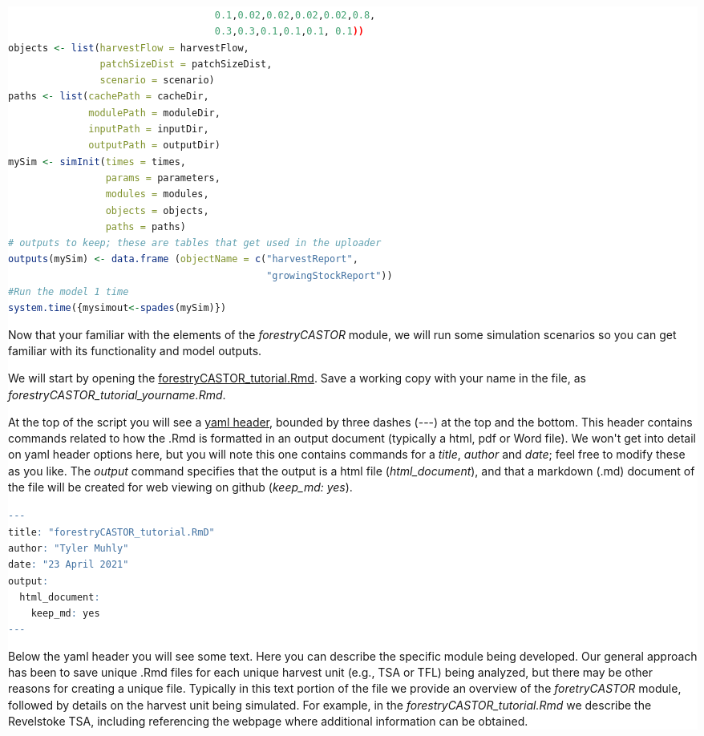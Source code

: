 ```r
                                    0.1,0.02,0.02,0.02,0.02,0.8,
                                    0.3,0.3,0.1,0.1,0.1, 0.1))
objects <- list(harvestFlow = harvestFlow, 
                patchSizeDist = patchSizeDist, 
                scenario = scenario)
paths <- list(cachePath = cacheDir,
              modulePath = moduleDir,
              inputPath = inputDir,
              outputPath = outputDir)
mySim <- simInit(times = times, 
                 params = parameters, 
                 modules = modules,
                 objects = objects, 
                 paths = paths)
# outputs to keep; these are tables that get used in the uploader
outputs(mySim) <- data.frame (objectName = c("harvestReport",
                                             "growingStockReport"))
#Run the model 1 time
system.time({mysimout<-spades(mySim)})
```

Now that your familiar with the elements of the *forestryCASTOR* module, we will run some simulation scenarios so you can get familiar with its functionality and model outputs. 

We will start by opening the [forestryCASTOR_tutorial.Rmd](https://github.com/bcgov/castor/blob/main/R/SpaDES-modules/forestryCASTOR/forestryCASTOR_tutorial.Rmd). Save a working copy with your name in the file, as *forestryCASTOR_tutorial_yourname.Rmd*.

At the top of the script you will see a [yaml header](https://monashdatafluency.github.io/r-rep-res/yaml-header.html), bounded by three dashes (---) at the top and the bottom. This header contains commands related to how the .Rmd is formatted in an output document (typically a html, pdf or Word file). We won't get into detail on yaml header options here, but you will note this one contains commands for a *title*, *author* and *date*; feel free to modify these as you like. The *output* command specifies that the output is a html file (*html_document*), and that a markdown (.md) document of the file will be created for web viewing on github (*keep_md: yes*).


```r
---
title: "forestryCASTOR_tutorial.RmD"
author: "Tyler Muhly"
date: "23 April 2021"
output:
  html_document: 
    keep_md: yes
---
```

Below the yaml header you will see some text. Here you can describe the specific module being developed. Our general approach has been to save unique .Rmd files for each unique harvest unit (e.g., TSA or TFL) being analyzed, but there may be other reasons for creating a unique file. Typically in this text portion of the file we provide an overview of the *foretryCASTOR* module, followed by details on the harvest unit being simulated. For example, in the *forestryCASTOR_tutorial.Rmd* we describe the Revelstoke TSA, including referencing the webpage where additional information can be obtained. 
